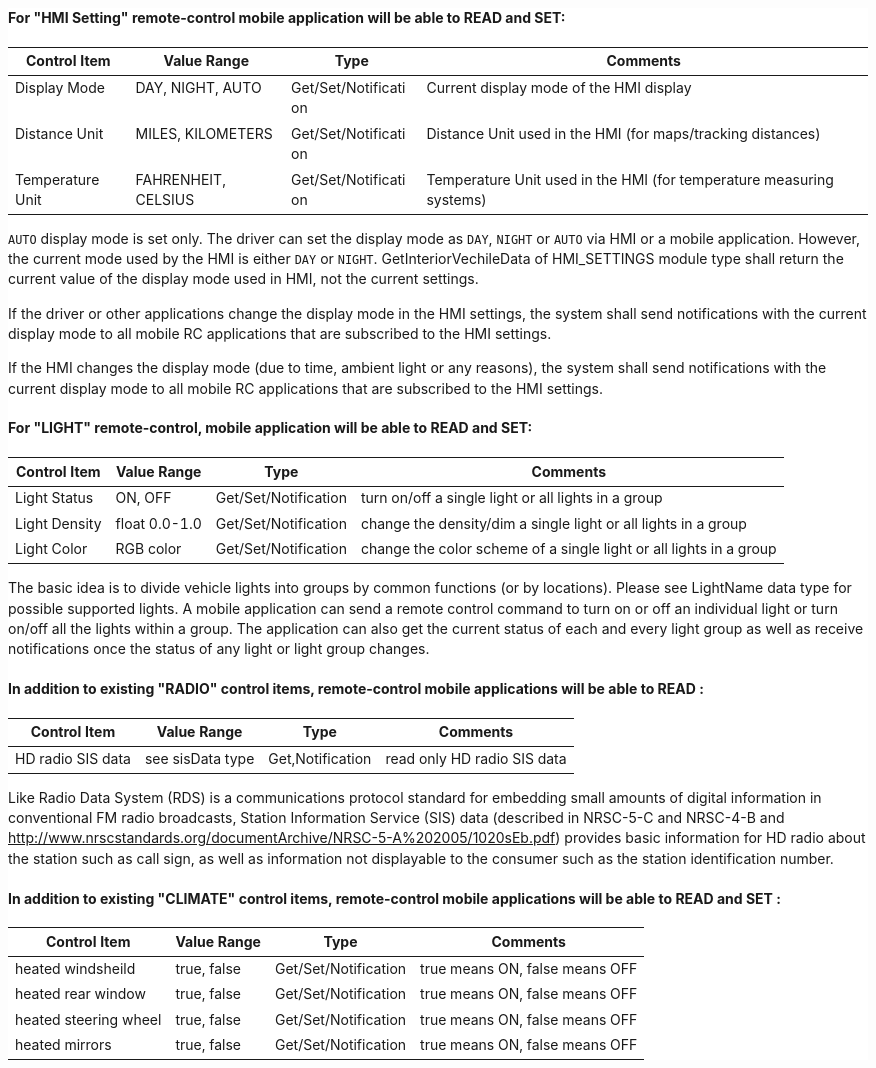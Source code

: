 #### For "HMI Setting" remote-control mobile application will be able to READ and SET:
| Control Item | Value Range |Type | Comments |
| ------------ |------------ | ------------ | ------------ |
| Display Mode | DAY, NIGHT, AUTO | Get/Set/Notification | Current display mode of the HMI display |
| Distance Unit | MILES, KILOMETERS | Get/Set/Notification | Distance Unit used in the HMI (for maps/tracking distances) |
| Temperature Unit | FAHRENHEIT, CELSIUS | Get/Set/Notification | Temperature Unit used in the HMI (for temperature measuring systems) |

`AUTO` display mode is set only. The driver can set the display mode as `DAY`, `NIGHT` or `AUTO` via HMI or a mobile application. However, the current mode used by the HMI is either `DAY` or `NIGHT`. GetInteriorVechileData of HMI_SETTINGS module type shall return the current value of the display mode used in HMI, not the current settings. 

If the driver or other applications change the display mode in the HMI settings, the system shall send notifications with the current display mode to all mobile RC applications that are subscribed to the HMI settings. 

If the HMI changes the display mode (due to time, ambient light or any reasons), the system shall send notifications with the current display mode to all mobile RC applications that are subscribed to the HMI settings.

#### For "LIGHT" remote-control, mobile application will be able to READ and SET:
| Control Item | Value Range |Type | Comments |
| ------------ |------------ | ------------ | ------------ |
| Light Status | ON, OFF| Get/Set/Notification | turn on/off a single light or all lights in a group |
| Light Density | float 0.0-1.0| Get/Set/Notification | change the density/dim a single light or all lights in a group|
| Light Color | RGB color| Get/Set/Notification | change the color scheme of a single light or all lights in a group|

The basic idea is to divide vehicle lights into groups by common functions (or by locations). Please see LightName data type for possible supported lights. A mobile application can send a remote control command to turn on or off an individual light or turn on/off all the lights within a group. The application can also get the current status of each and every light group as well as receive notifications once the status of any light or light group changes. 

#### In addition to existing "RADIO" control items, remote-control mobile applications will be able to READ :
| Control Item | Value Range |Type | Comments |
| ------------ |------------ | ------------ | ------------ |
| HD radio SIS data | see sisData type| Get,Notification | read only HD radio SIS data |

Like Radio Data System (RDS) is a communications protocol standard for embedding small amounts of digital information in conventional FM radio broadcasts, Station Information Service (SIS) data (described in NRSC-5-C and NRSC-4-B and http://www.nrscstandards.org/documentArchive/NRSC-5-A%202005/1020sEb.pdf) provides basic information for HD radio about the station such as call sign, as well as information not displayable to the consumer such as the station identification number.

#### In addition to existing "CLIMATE" control items, remote-control mobile applications will be able to READ and SET :
| Control Item | Value Range |Type | Comments |
| ------------ |------------ | ------------ | ------------ |
| heated windsheild | true, false| Get/Set/Notification | true means ON, false means OFF |
| heated rear window | true, false| Get/Set/Notification | true means ON, false means OFF |
| heated steering wheel | true, false| Get/Set/Notification | true means ON, false means OFF |
| heated mirrors | true, false| Get/Set/Notification | true means ON, false means OFF |
